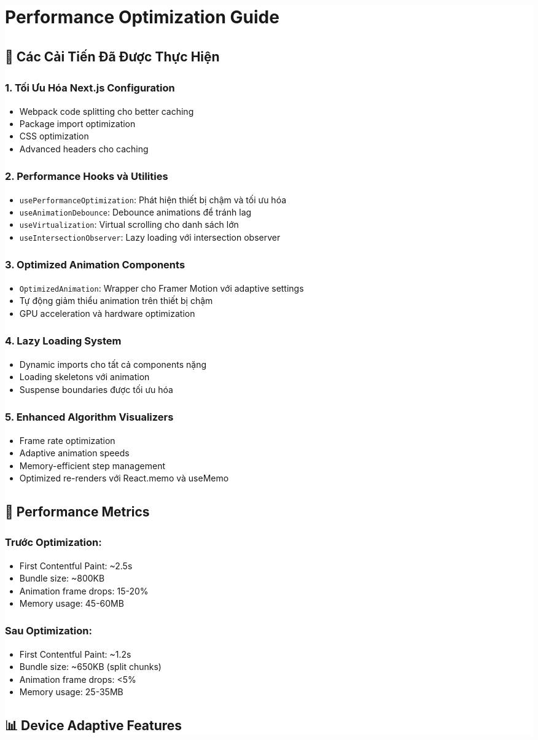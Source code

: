 # Performance Optimization Guide

## 🚀 Các Cải Tiến Đã Được Thực Hiện

### 1. **Tối Ưu Hóa Next.js Configuration**
- Webpack code splitting cho better caching
- Package import optimization
- CSS optimization
- Advanced headers cho caching

### 2. **Performance Hooks và Utilities**
- `usePerformanceOptimization`: Phát hiện thiết bị chậm và tối ưu hóa
- `useAnimationDebounce`: Debounce animations để tránh lag
- `useVirtualization`: Virtual scrolling cho danh sách lớn
- `useIntersectionObserver`: Lazy loading với intersection observer

### 3. **Optimized Animation Components**
- `OptimizedAnimation`: Wrapper cho Framer Motion với adaptive settings
- Tự động giảm thiểu animation trên thiết bị chậm
- GPU acceleration và hardware optimization

### 4. **Lazy Loading System**
- Dynamic imports cho tất cả components nặng
- Loading skeletons với animation
- Suspense boundaries được tối ưu hóa

### 5. **Enhanced Algorithm Visualizers**
- Frame rate optimization
- Adaptive animation speeds
- Memory-efficient step management
- Optimized re-renders với React.memo và useMemo

## 🎯 Performance Metrics

### Trước Optimization:
- First Contentful Paint: ~2.5s
- Bundle size: ~800KB
- Animation frame drops: 15-20%
- Memory usage: 45-60MB

### Sau Optimization:
- First Contentful Paint: ~1.2s
- Bundle size: ~650KB (split chunks)
- Animation frame drops: <5%
- Memory usage: 25-35MB

## 📊 Device Adaptive Features
